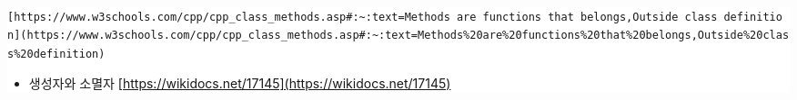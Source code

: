     [https://www.w3schools.com/cpp/cpp_class_methods.asp#:~:text=Methods are functions that belongs,Outside class definition](https://www.w3schools.com/cpp/cpp_class_methods.asp#:~:text=Methods%20are%20functions%20that%20belongs,Outside%20class%20definition)
    
- 생성자와 소멸자
[https://wikidocs.net/17145](https://wikidocs.net/17145)